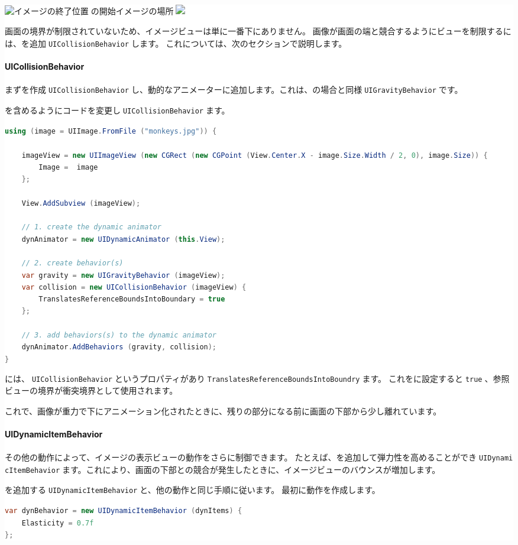 ![イメージの終了位置 ](images/gravity2.png)
 の開始イメージの場所 ![](images/gravity3.png)

画面の境界が制限されていないため、イメージビューは単に一番下にありません。 画像が画面の端と競合するようにビューを制限するには、を追加 `UICollisionBehavior` します。 これについては、次のセクションで説明します。

#### <a name="uicollisionbehavior"></a>UICollisionBehavior

まずを作成 `UICollisionBehavior` し、動的なアニメーターに追加します。これは、の場合と同様 `UIGravityBehavior` です。

を含めるようにコードを変更し `UICollisionBehavior` ます。

```csharp
using (image = UIImage.FromFile ("monkeys.jpg")) {

    imageView = new UIImageView (new CGRect (new CGPoint (View.Center.X - image.Size.Width / 2, 0), image.Size)) {
        Image =  image
    };

    View.AddSubview (imageView);

    // 1. create the dynamic animator
    dynAnimator = new UIDynamicAnimator (this.View);

    // 2. create behavior(s)
    var gravity = new UIGravityBehavior (imageView);
    var collision = new UICollisionBehavior (imageView) {
        TranslatesReferenceBoundsIntoBoundary = true
    };

    // 3. add behaviors(s) to the dynamic animator
    dynAnimator.AddBehaviors (gravity, collision);
}
```

には、 `UICollisionBehavior` というプロパティがあり `TranslatesReferenceBoundsIntoBoundry` ます。 これをに設定すると `true` 、参照ビューの境界が衝突境界として使用されます。

これで、画像が重力で下にアニメーション化されたときに、残りの部分になる前に画面の下部から少し離れています。



#### <a name="uidynamicitembehavior"></a>UIDynamicItemBehavior

その他の動作によって、イメージの表示ビューの動作をさらに制御できます。 たとえば、を追加して弾力性を高めることができ `UIDynamicItemBehavior` ます。これにより、画面の下部との競合が発生したときに、イメージビューのバウンスが増加します。

を追加する `UIDynamicItemBehavior` と、他の動作と同じ手順に従います。 最初に動作を作成します。

```csharp
var dynBehavior = new UIDynamicItemBehavior (dynItems) {
    Elasticity = 0.7f
};
```
